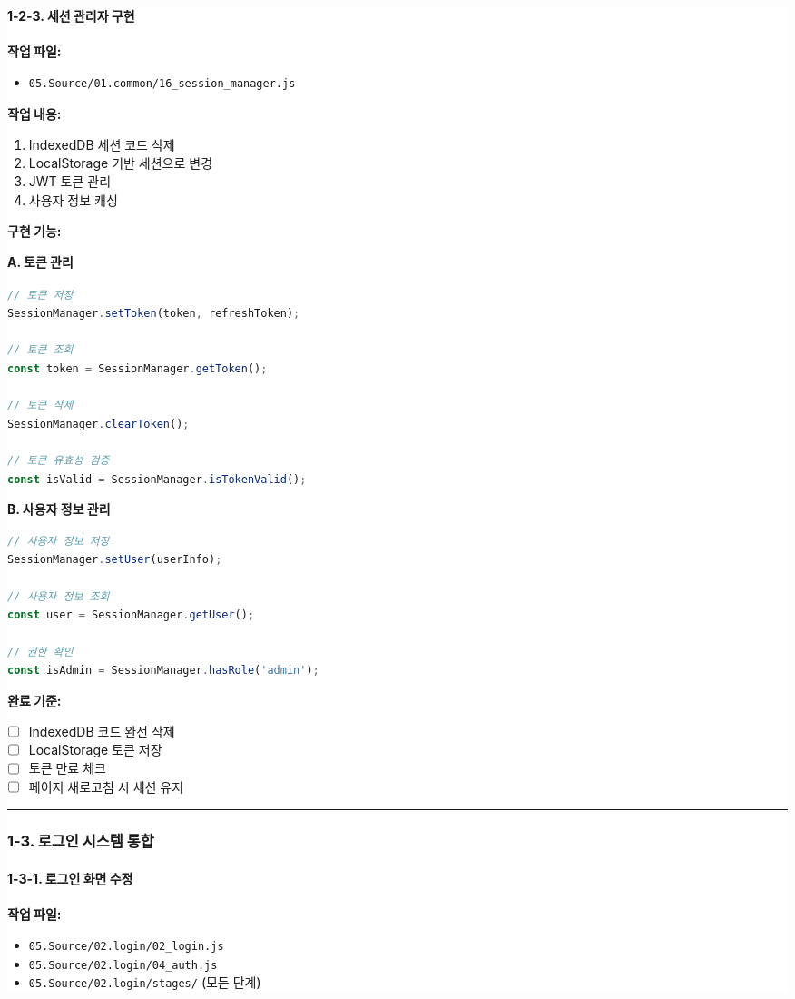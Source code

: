 
#### 1-2-3. 세션 관리자 구현

**작업 파일:**
- `05.Source/01.common/16_session_manager.js`

**작업 내용:**
1. IndexedDB 세션 코드 삭제
2. LocalStorage 기반 세션으로 변경
3. JWT 토큰 관리
4. 사용자 정보 캐싱

**구현 기능:**

**A. 토큰 관리**
```javascript
// 토큰 저장
SessionManager.setToken(token, refreshToken);

// 토큰 조회
const token = SessionManager.getToken();

// 토큰 삭제
SessionManager.clearToken();

// 토큰 유효성 검증
const isValid = SessionManager.isTokenValid();
```

**B. 사용자 정보 관리**
```javascript
// 사용자 정보 저장
SessionManager.setUser(userInfo);

// 사용자 정보 조회
const user = SessionManager.getUser();

// 권한 확인
const isAdmin = SessionManager.hasRole('admin');
```

**완료 기준:**
- [ ] IndexedDB 코드 완전 삭제
- [ ] LocalStorage 토큰 저장
- [ ] 토큰 만료 체크
- [ ] 페이지 새로고침 시 세션 유지

---

### 1-3. 로그인 시스템 통합

#### 1-3-1. 로그인 화면 수정

**작업 파일:**
- `05.Source/02.login/02_login.js`
- `05.Source/02.login/04_auth.js`
- `05.Source/02.login/stages/` (모든 단계)
